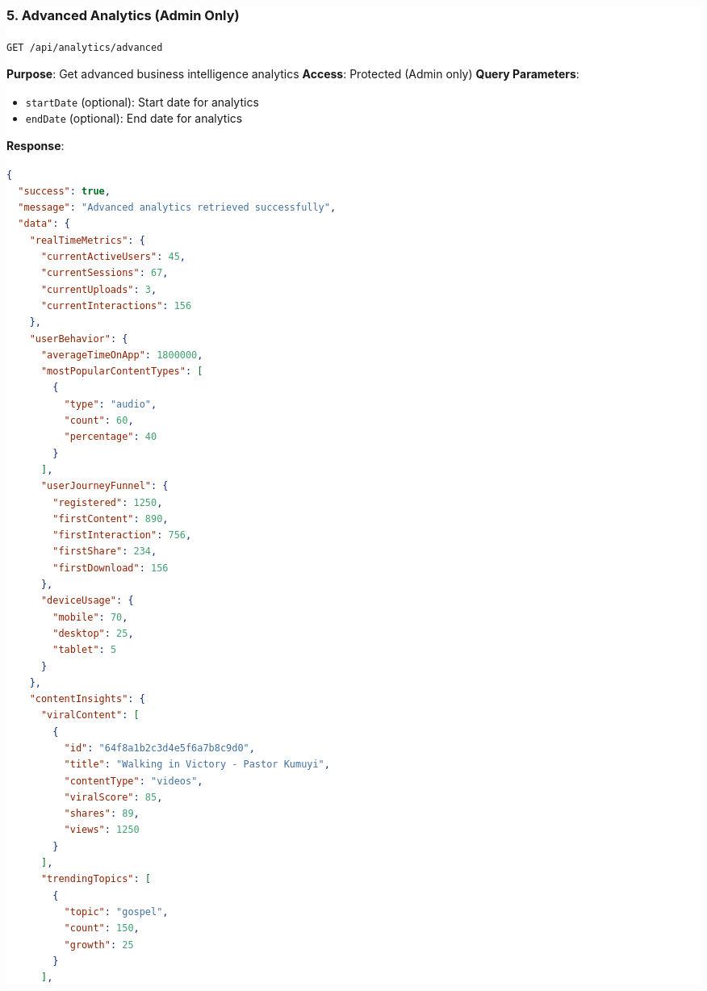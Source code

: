 ### **5. Advanced Analytics (Admin Only)**

```http
GET /api/analytics/advanced
```

**Purpose**: Get advanced business intelligence analytics
**Access**: Protected (Admin only)
**Query Parameters**:

- `startDate` (optional): Start date for analytics
- `endDate` (optional): End date for analytics

**Response**:

```json
{
  "success": true,
  "message": "Advanced analytics retrieved successfully",
  "data": {
    "realTimeMetrics": {
      "currentActiveUsers": 45,
      "currentSessions": 67,
      "currentUploads": 3,
      "currentInteractions": 156
    },
    "userBehavior": {
      "averageTimeOnApp": 1800000,
      "mostPopularContentTypes": [
        {
          "type": "audio",
          "count": 60,
          "percentage": 40
        }
      ],
      "userJourneyFunnel": {
        "registered": 1250,
        "firstContent": 890,
        "firstInteraction": 756,
        "firstShare": 234,
        "firstDownload": 156
      },
      "deviceUsage": {
        "mobile": 70,
        "desktop": 25,
        "tablet": 5
      }
    },
    "contentInsights": {
      "viralContent": [
        {
          "id": "64f8a1b2c3d4e5f6a7b8c9d0",
          "title": "Walking in Victory - Pastor Kumuyi",
          "contentType": "videos",
          "viralScore": 85,
          "shares": 89,
          "views": 1250
        }
      ],
      "trendingTopics": [
        {
          "topic": "gospel",
          "count": 150,
          "growth": 25
        }
      ],
```